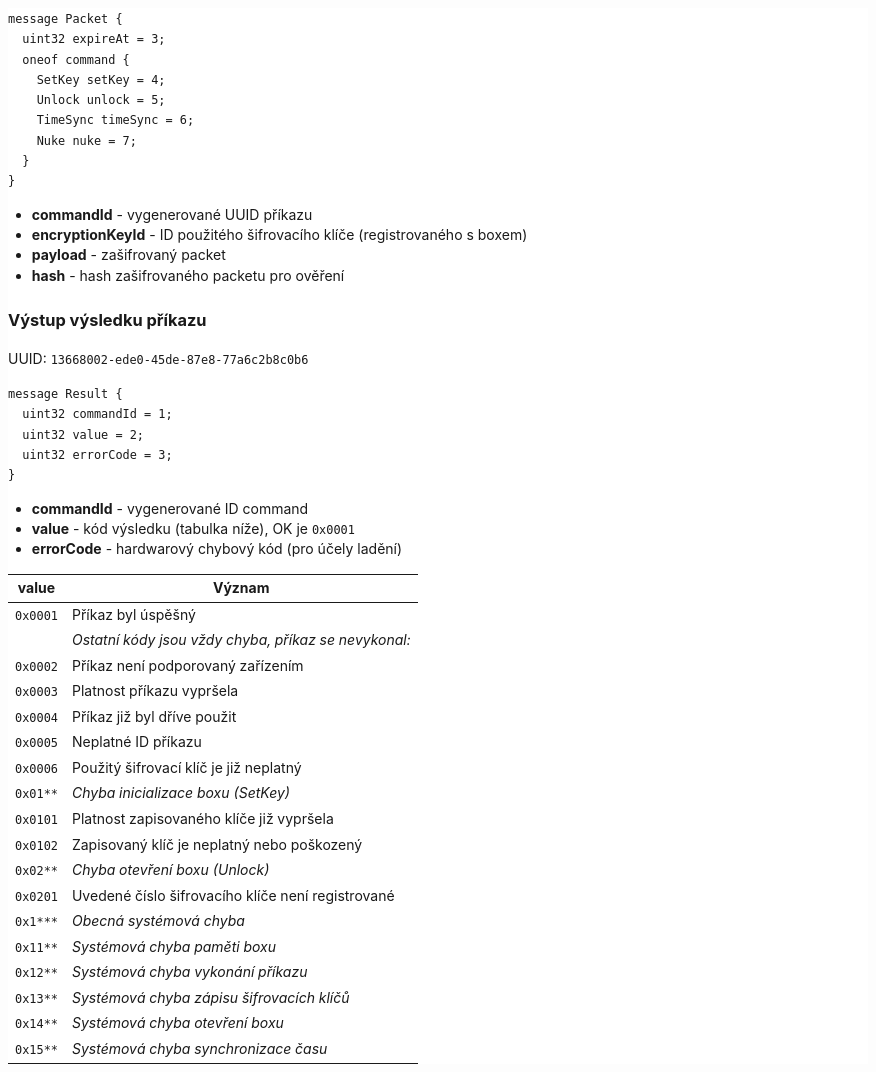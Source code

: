 ```
message Packet {
  uint32 expireAt = 3;
  oneof command {
    SetKey setKey = 4;
    Unlock unlock = 5;
    TimeSync timeSync = 6;
    Nuke nuke = 7;
  }
}
```

* **commandId** - vygenerované UUID příkazu
* **encryptionKeyId** - ID použitého šifrovacího klíče (registrovaného s boxem)
* **payload** - zašifrovaný packet 
* **hash** - hash zašifrovaného packetu pro ověření

### Výstup výsledku příkazu
UUID: `13668002-ede0-45de-87e8-77a6c2b8c0b6`

```
message Result {
  uint32 commandId = 1;
  uint32 value = 2;
  uint32 errorCode = 3;
}
```

* **commandId** - vygenerované ID command
* **value** - kód výsledku (tabulka níže), OK je `0x0001`
* **errorCode** - hardwarový chybový kód (pro účely ladění)

| value    | Význam                                               |
|----------|------------------------------------------------------|
| `0x0001` | Příkaz byl úspěšný                                   |
|          | *Ostatní kódy jsou vždy chyba, příkaz se nevykonal:* |
| `0x0002` | Příkaz není podporovaný zařízením                    |
| `0x0003` | Platnost příkazu vypršela                            |
| `0x0004` | Příkaz již byl dříve použit                          |
| `0x0005` | Neplatné ID příkazu                                  |
| `0x0006` | Použitý šifrovací klíč je již neplatný               |
| `0x01**` | *Chyba inicializace boxu (SetKey)*                   |
| `0x0101` | Platnost zapisovaného klíče již vypršela             |
| `0x0102` | Zapisovaný klíč je neplatný nebo poškozený           |
| `0x02**` | *Chyba otevření boxu (Unlock)*                       |
| `0x0201` | Uvedené číslo šifrovacího klíče není registrované    |
| `0x1***` | *Obecná systémová chyba*                             |
| `0x11**` | *Systémová chyba paměti boxu*                        |
| `0x12**` | *Systémová chyba vykonání příkazu*                   |
| `0x13**` | *Systémová chyba zápisu šifrovacích klíčů*           |
| `0x14**` | *Systémová chyba otevření boxu*                      |
| `0x15**` | *Systémová chyba synchronizace času*                 |
